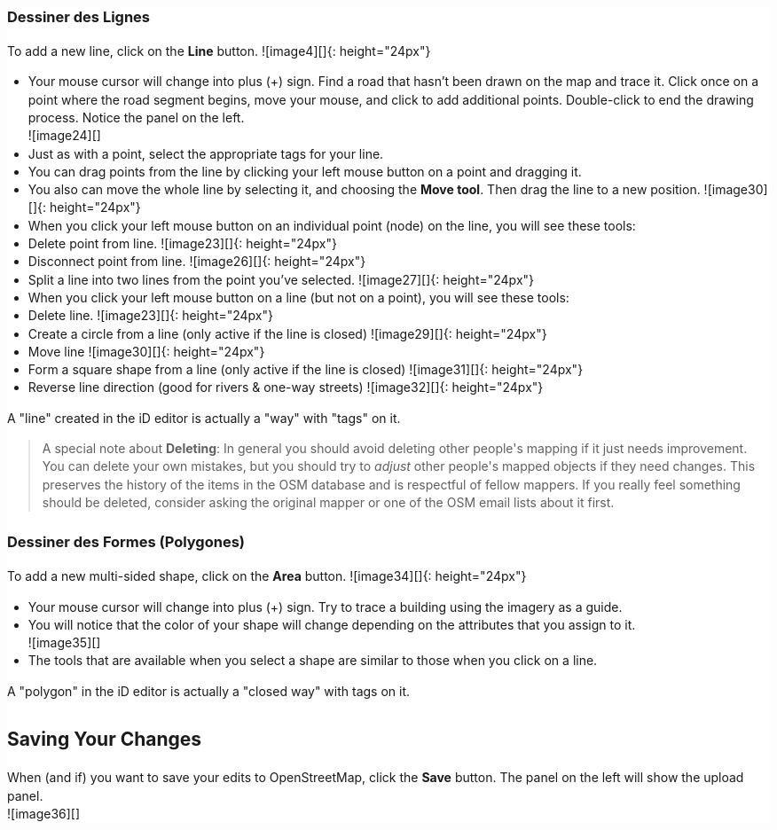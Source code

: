 ### Dessiner des Lignes  

To add a new line, click on the **Line** button. ![image4][]{: height="24px"}  

- Your mouse cursor will change into plus (+) sign. Find a road that hasn’t been drawn on the map and trace it. Click once on a point where the road segment begins, move your mouse, and click to add additional points. Double-click to end the drawing process. Notice the panel on the left.  
![image24][]  
- Just as with a point, select the appropriate tags for your line.  
- You can drag points from the line by clicking your left mouse button on a point and dragging it.  
- You also can move the whole line by selecting it, and choosing the **Move tool**. Then drag the line to a new position. ![image30][]{: height="24px"}  
- When you click your left mouse button on an individual point (node) on the line, you will see these tools:  
- Delete point from line. ![image23][]{: height="24px"}  
- Disconnect point from line. ![image26][]{: height="24px"}  
- Split a line into two lines from the point you’ve selected. ![image27][]{: height="24px"}  
- When you click your left mouse button on a line (but not on a point), you will see these tools:  
-   Delete line. ![image23][]{: height="24px"}  
-   Create a circle from a line (only active if the line is closed) ![image29][]{: height="24px"}  
-   Move line ![image30][]{: height="24px"}  
-   Form a square shape from a line (only active if the line is closed) ![image31][]{: height="24px"}  
-   Reverse line direction (good for rivers & one-way streets) ![image32][]{: height="24px"}  

A "line" created in the iD editor is actually a "way" with "tags" on it.

>A special note about **Deleting**: In general you should avoid deleting other people's mapping if it just needs improvement. You can delete your own mistakes, but you should try to *adjust* other people's mapped objects if they need changes. This preserves the history of the items in the OSM database and is respectful of fellow mappers. If you really feel something should be deleted, consider asking the original mapper or one of the OSM email lists about it first.

### Dessiner des Formes (Polygones)

To add a new multi-sided shape, click on the **Area** button. ![image34][]{: height="24px"}  

- Your mouse cursor will change into plus (+) sign. Try to trace a building using the imagery as a guide.  
- You will notice that the color of your shape will change depending on the attributes that you assign to it.  
![image35][]  
- The tools that are available when you select a shape are similar to those when you click on a line.  

A "polygon" in the iD editor is actually a "closed way" with tags on it.

Saving Your Changes
--------------------

When (and if) you want to save your edits to OpenStreetMap, click the **Save** button. The panel on the left will show the upload panel.  
![image36][]  


[^fieldpaper]: There is a [section of LearnOSM](/en/mobile-mapping/field-papers/) giving more information about Field Papers.
[image1]: /images/beginner/id-editor_image1.png 
[image2]: /images/beginner/id-editor_image2.png
[image3]: /images/beginner/id-editor_image3.png
[image4]: /images/beginner/id-editor_image4.png
[image5]: /images/beginner/id-editor_image5.png
[image6]: /images/beginner/id-editor_image6.png
[image7]: /images/beginner/id-editor_image7.png
[image8]: /images/beginner/id-editor_image8.png
[image9]: /images/beginner/id-editor_image9.png
[image10]: /images/beginner/id-editor_image10.png
[image11]: /images/beginner/id-editor_image11.png
[image12]: /images/beginner/id-editor_image12.png
[Map Data]: /images/beginner/id-editor_map_data.png
[image13]: /images/beginner/id-editor_image13.png
[image14]: /images/beginner/id-editor_image14.png
[image15]: /images/beginner/id-editor_image15.png
[image16]: /images/beginner/id-editor_image16.png
[image17]: /images/beginner/id-editor_image17.png
[image18]: /images/beginner/id-editor_image18.png
[image19]: /images/beginner/id-editor_image19.png
[image20]: /images/beginner/id-editor_image20.png
[image21]: /images/beginner/id-editor_image21.png
[image22]: /images/beginner/id-editor_image22.png
[image23]: /images/beginner/id-editor_image23.png
[image24]: /images/beginner/id-editor_image24.png
[image25]: /images/beginner/id-editor_image25.png
[image26]: /images/beginner/id-editor_image26.png
[image27]: /images/beginner/id-editor_image27.png
[image28]: /images/beginner/id-editor_image28.png
[image29]: /images/beginner/id-editor_image29.png
[image30]: /images/beginner/id-editor_image30.png
[image31]: /images/beginner/id-editor_image31.png
[image32]: /images/beginner/id-editor_image32.png
[image33]: /images/beginner/id-editor_image33.png
[image34]: /images/beginner/id-editor_image34.png
[image35]: /images/beginner/id-editor_image35.png
[image36]: /images/beginner/id-editor_image36.png
[image37]: /images/beginner/id-editor_image37.png
[image38]: /images/beginner/id-editor_image38.png
[image39]: /images/beginner/id-editor_image39.png
[image40]: /images/beginner/id-editor_image40.png
[image41]: /images/beginner/id-editor_image41.png
[image42]: /images/beginner/id-editor_image42.png
[image43]: /images/beginner/id-editor_image43.png
[image44]: /images/beginner/id-editor_image44.png
[image45]: /images/beginner/id-editor_image45.png
[osm gps traces]: /images/beginner/id-editor_gps_public.png